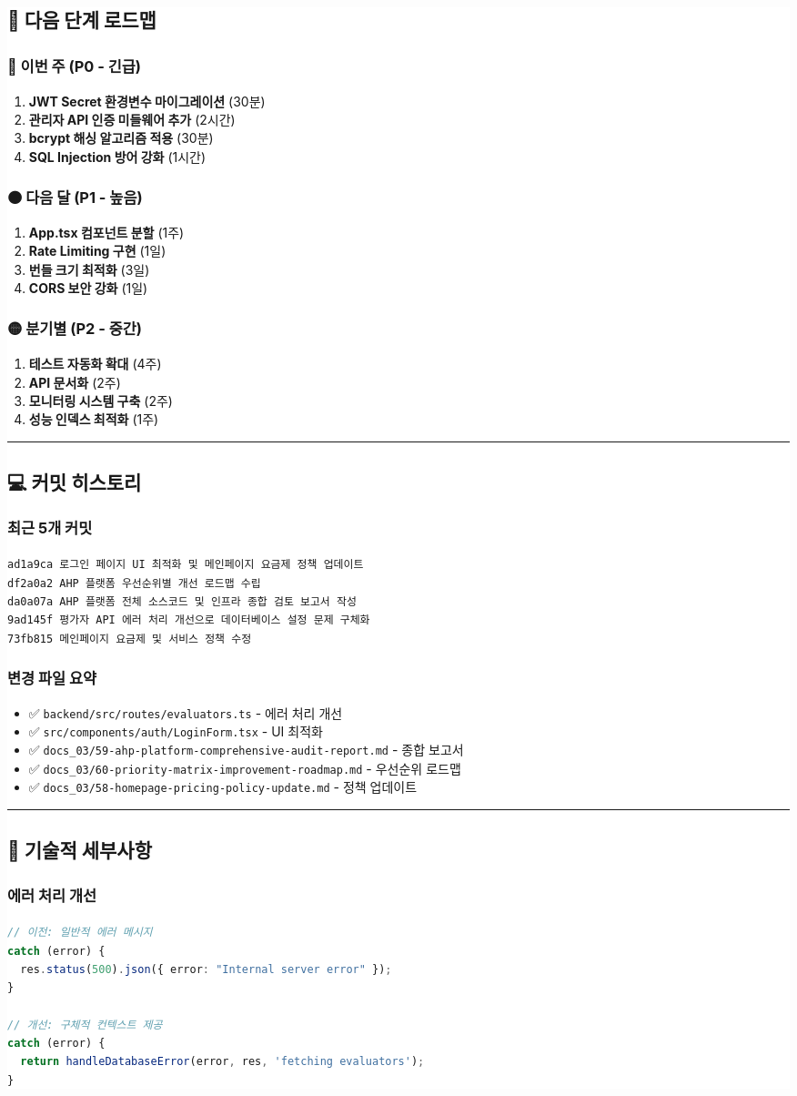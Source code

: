 
## 🚀 다음 단계 로드맵

### 🔴 이번 주 (P0 - 긴급)
1. **JWT Secret 환경변수 마이그레이션** (30분)
2. **관리자 API 인증 미들웨어 추가** (2시간)
3. **bcrypt 해싱 알고리즘 적용** (30분)
4. **SQL Injection 방어 강화** (1시간)

### 🟠 다음 달 (P1 - 높음)
1. **App.tsx 컴포넌트 분할** (1주)
2. **Rate Limiting 구현** (1일)
3. **번들 크기 최적화** (3일)
4. **CORS 보안 강화** (1일)

### 🟡 분기별 (P2 - 중간)
1. **테스트 자동화 확대** (4주)
2. **API 문서화** (2주)
3. **모니터링 시스템 구축** (2주)
4. **성능 인덱스 최적화** (1주)

---

## 💻 커밋 히스토리

### 최근 5개 커밋
```
ad1a9ca 로그인 페이지 UI 최적화 및 메인페이지 요금제 정책 업데이트
df2a0a2 AHP 플랫폼 우선순위별 개선 로드맵 수립  
da0a07a AHP 플랫폼 전체 소스코드 및 인프라 종합 검토 보고서 작성
9ad145f 평가자 API 에러 처리 개선으로 데이터베이스 설정 문제 구체화
73fb815 메인페이지 요금제 및 서비스 정책 수정
```

### 변경 파일 요약
- ✅ `backend/src/routes/evaluators.ts` - 에러 처리 개선
- ✅ `src/components/auth/LoginForm.tsx` - UI 최적화
- ✅ `docs_03/59-ahp-platform-comprehensive-audit-report.md` - 종합 보고서
- ✅ `docs_03/60-priority-matrix-improvement-roadmap.md` - 우선순위 로드맵
- ✅ `docs_03/58-homepage-pricing-policy-update.md` - 정책 업데이트

---

## 🎨 기술적 세부사항

### 에러 처리 개선
```typescript
// 이전: 일반적 에러 메시지
catch (error) {
  res.status(500).json({ error: "Internal server error" });
}

// 개선: 구체적 컨텍스트 제공
catch (error) {
  return handleDatabaseError(error, res, 'fetching evaluators');
}
```
